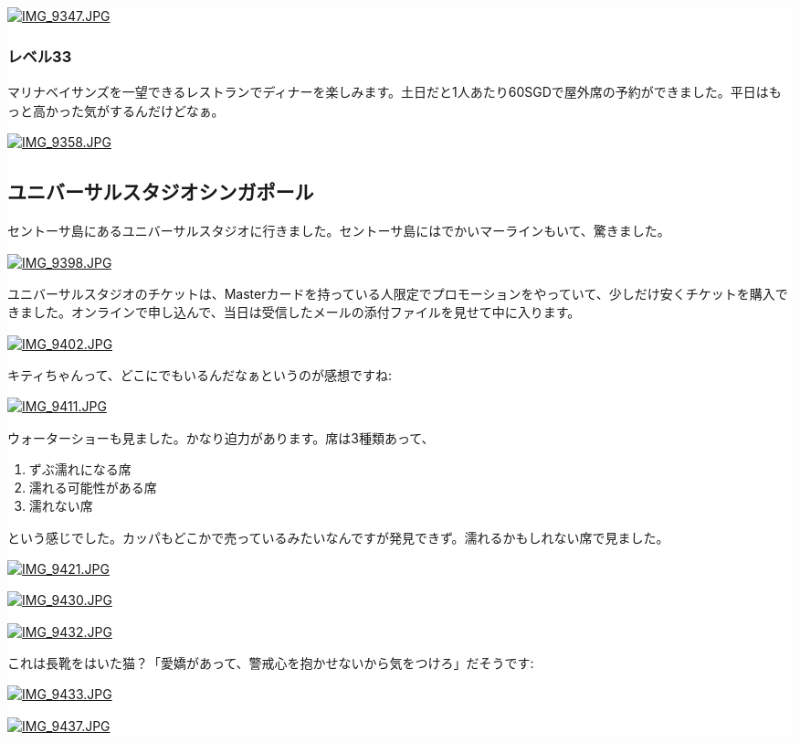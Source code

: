 <a href="https://flic.kr/p/21LBYbq" title="IMG_9347.JPG by -kazu634-"><img src="https://farm5.staticflickr.com/4524/38573636276_0a3fb2a29e.jpg" width="375" height="500" alt="IMG_9347.JPG"></a>

### レベル33
マリナベイサンズを一望できるレストランでディナーを楽しみます。土日だと1人あたり60SGDで屋外席の予約ができました。平日はもっと高かった気がするんだけどなぁ。

<a href="https://flic.kr/p/ZLb58U" title="IMG_9358.JPG by -kazu634-"><img src="https://farm5.staticflickr.com/4525/37912226634_5e76c20e82.jpg" width="500" height="375" alt="IMG_9358.JPG"></a>

## ユニバーサルスタジオシンガポール
セントーサ島にあるユニバーサルスタジオに行きました。セントーサ島にはでかいマーラインもいて、驚きました。

<a href="https://flic.kr/p/DHHBmW" title="IMG_9398.JPG by -kazu634-"><img src="https://farm5.staticflickr.com/4548/24757295298_abc26440d9.jpg" width="500" height="375" alt="IMG_9398.JPG"></a>

ユニバーサルスタジオのチケットは、Masterカードを持っている人限定でプロモーションをやっていて、少しだけ安くチケットを購入できました。オンラインで申し込んで、当日は受信したメールの添付ファイルを見せて中に入ります。

<a href="https://flic.kr/p/DHHDpy" title="IMG_9402.JPG by -kazu634-"><img src="https://farm5.staticflickr.com/4517/24757302178_56ce63382d.jpg" width="500" height="375" alt="IMG_9402.JPG"></a>

キティちゃんって、どこにでもいるんだなぁというのが感想ですね:

<a href="https://flic.kr/p/21NHfjG" title="IMG_9411.JPG by -kazu634-"><img src="https://farm5.staticflickr.com/4569/38597299132_2f11d190e5_z.jpg" width="640" height="480" alt="IMG_9411.JPG"></a>

ウォーターショーも見ました。かなり迫力があります。席は3種類あって、

1. ずぶ濡れになる席
2. 濡れる可能性がある席
3. 濡れない席

という感じでした。カッパもどこかで売っているみたいなんですが発見できず。濡れるかもしれない席で見ました。

<a href="https://flic.kr/p/GUYq7x" title="IMG_9421.JPG by -kazu634-"><img src="https://farm5.staticflickr.com/4531/26853735899_dbc65ca166.jpg" width="500" height="375" alt="IMG_9421.JPG"></a>

<a href="https://flic.kr/p/ZLbKAG" title="IMG_9430.JPG by -kazu634-"><img src="https://farm5.staticflickr.com/4536/37912359384_281ca447af.jpg" width="500" height="375" alt="IMG_9430.JPG"></a>

<a href="https://flic.kr/p/21LCHYq" title="IMG_9432.JPG by -kazu634-"><img src="https://farm5.staticflickr.com/4527/38573783596_0d8c8d0cf5_z.jpg" width="640" height="480" alt="IMG_9432.JPG"></a>

これは長靴をはいた猫？「愛嬌があって、警戒心を抱かせないから気をつけろ」だそうです:

<a href="https://flic.kr/p/21RAGJF" title="IMG_9433.JPG by -kazu634-"><img src="https://farm5.staticflickr.com/4581/38629971691_1acec532c0.jpg" width="375" height="500" alt="IMG_9433.JPG"></a>

<a href="https://flic.kr/p/21LCPf7" title="IMG_9437.JPG by -kazu634-"><img src="https://farm5.staticflickr.com/4539/38573801326_0339255670_z.jpg" width="640" height="480" alt="IMG_9437.JPG"></a>


